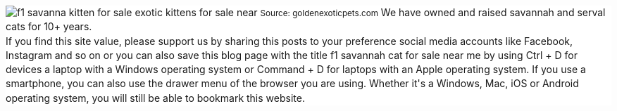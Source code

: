 <aside>
<img class="v-image ads-img" alt="f1 savanna kitten for sale exotic kittens for sale near" src="https://goldenexoticpets.com/product/f1-savanna-kitten-for-sale/superb-golden-f4-female-breeding-or-special-pet-5b4a8274ada33.jpg" width="100%" onerror="this.onerror=null;this.src='data:image/gif;base64,R0lGODlhAQABAAAAACH5BAEKAAEALAAAAAABAAEAAAICTAEAOw==';" />
<small>Source: goldenexoticpets.com</small>
We have owned and raised savannah and serval cats for 10+ years.
</aside>
</section>
If you find this site value, please support us by sharing this posts to your preference social media accounts like Facebook, Instagram and so on or you can also save this blog page with the title f1 savannah cat for sale near me by using Ctrl + D for devices a laptop with a Windows operating system or Command + D for laptops with an Apple operating system. If you use a smartphone, you can also use the drawer menu of the browser you are using. Whether it's a Windows, Mac, iOS or Android operating system, you will still be able to bookmark this website.
</section>
         
<center>
<div class="d-block p-4">
	<center>
		<!-- BOTTOM BANNER ADS -->
	</center>
</div></center>
</main>

        
</body>

</html>
